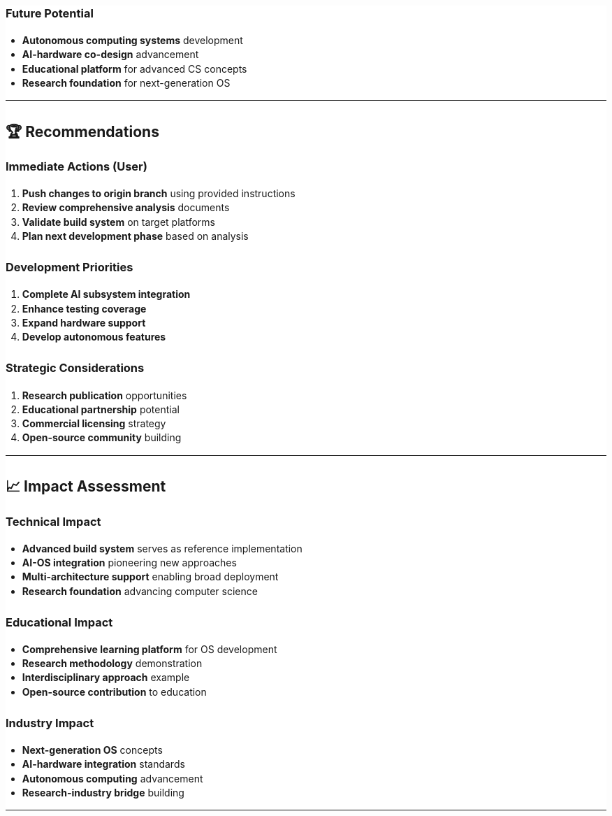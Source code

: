 ### Future Potential
- **Autonomous computing systems** development
- **AI-hardware co-design** advancement
- **Educational platform** for advanced CS concepts
- **Research foundation** for next-generation OS

---

## 🏆 Recommendations

### Immediate Actions (User)
1. **Push changes to origin branch** using provided instructions
2. **Review comprehensive analysis** documents
3. **Validate build system** on target platforms
4. **Plan next development phase** based on analysis

### Development Priorities
1. **Complete AI subsystem integration**
2. **Enhance testing coverage**
3. **Expand hardware support**
4. **Develop autonomous features**

### Strategic Considerations
1. **Research publication** opportunities
2. **Educational partnership** potential
3. **Commercial licensing** strategy
4. **Open-source community** building

---

## 📈 Impact Assessment

### Technical Impact
- **Advanced build system** serves as reference implementation
- **AI-OS integration** pioneering new approaches
- **Multi-architecture support** enabling broad deployment
- **Research foundation** advancing computer science

### Educational Impact
- **Comprehensive learning platform** for OS development
- **Research methodology** demonstration
- **Interdisciplinary approach** example
- **Open-source contribution** to education

### Industry Impact
- **Next-generation OS** concepts
- **AI-hardware integration** standards
- **Autonomous computing** advancement
- **Research-industry bridge** building

---